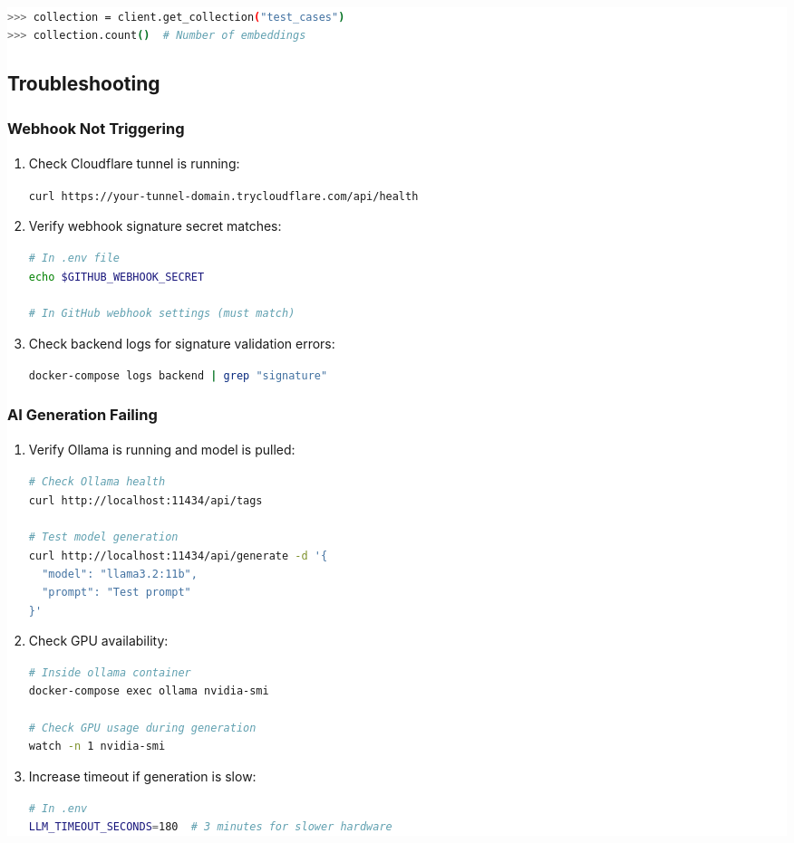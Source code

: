 ```bash
>>> collection = client.get_collection("test_cases")
>>> collection.count()  # Number of embeddings
```

## Troubleshooting

### Webhook Not Triggering

1. Check Cloudflare tunnel is running:

   ```bash
   curl https://your-tunnel-domain.trycloudflare.com/api/health
   ```

2. Verify webhook signature secret matches:

   ```bash
   # In .env file
   echo $GITHUB_WEBHOOK_SECRET

   # In GitHub webhook settings (must match)
   ```

3. Check backend logs for signature validation errors:

   ```bash
   docker-compose logs backend | grep "signature"
   ```

### AI Generation Failing

1. Verify Ollama is running and model is pulled:

   ```bash
   # Check Ollama health
   curl http://localhost:11434/api/tags

   # Test model generation
   curl http://localhost:11434/api/generate -d '{
     "model": "llama3.2:11b",
     "prompt": "Test prompt"
   }'
   ```

2. Check GPU availability:

   ```bash
   # Inside ollama container
   docker-compose exec ollama nvidia-smi

   # Check GPU usage during generation
   watch -n 1 nvidia-smi
   ```

3. Increase timeout if generation is slow:

   ```bash
   # In .env
   LLM_TIMEOUT_SECONDS=180  # 3 minutes for slower hardware
   ```
